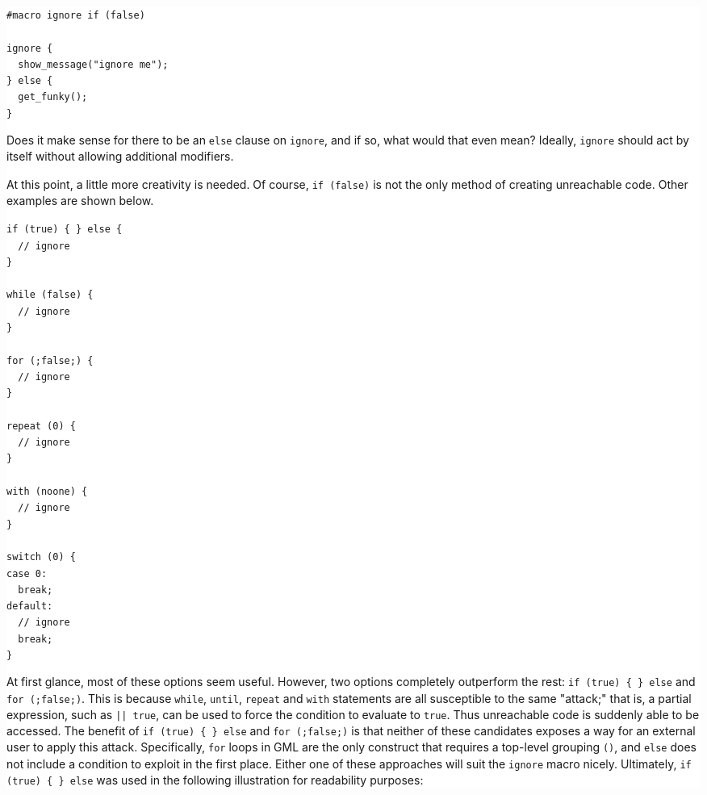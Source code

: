 ```gmlext
#macro ignore if (false)

ignore {
  show_message("ignore me");
} else {
  get_funky();
}
```

Does it make sense for there to be an `else` clause on `ignore`, and if so, what would that even mean? Ideally, `ignore` should act by itself without allowing additional modifiers.

At this point, a little more creativity is needed. Of course, `if (false)` is not the only method of creating unreachable code. Other examples are shown below.

```gmlext
if (true) { } else {
  // ignore
}

while (false) {
  // ignore
}

for (;false;) {
  // ignore
}

repeat (0) {
  // ignore
}

with (noone) {
  // ignore
}

switch (0) {
case 0:
  break;
default:
  // ignore
  break;
}
```

At first glance, most of these options seem useful. However, two options completely outperform the rest: `if (true) { } else` and `for (;false;)`. This is because `while`, `until`, `repeat` and `with` statements are all susceptible to the same "attack;" that is, a partial expression, such as `|| true`, can be used to force the condition to evaluate to `true`. Thus unreachable code is suddenly able to be accessed. The benefit of `if (true) { } else` and `for (;false;)` is that neither of these candidates exposes a way for an external user to apply this attack. Specifically, `for` loops in GML are the only construct that requires a top-level grouping `()`, and `else` does not include a condition to exploit in the first place. Either one of these approaches will suit the `ignore` macro nicely. Ultimately, `if (true) { } else` was used in the following illustration for readability purposes:
